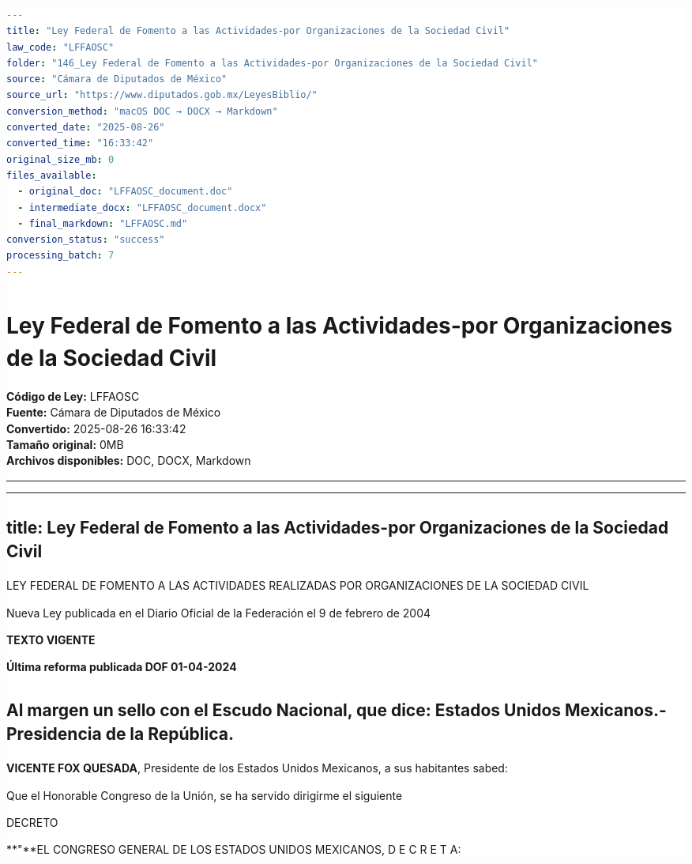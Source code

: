 ```yaml
---
title: "Ley Federal de Fomento a las Actividades-por Organizaciones de la Sociedad Civil"
law_code: "LFFAOSC"
folder: "146_Ley Federal de Fomento a las Actividades-por Organizaciones de la Sociedad Civil"
source: "Cámara de Diputados de México"
source_url: "https://www.diputados.gob.mx/LeyesBiblio/"
conversion_method: "macOS DOC → DOCX → Markdown"
converted_date: "2025-08-26"
converted_time: "16:33:42"
original_size_mb: 0
files_available:
  - original_doc: "LFFAOSC_document.doc"
  - intermediate_docx: "LFFAOSC_document.docx"  
  - final_markdown: "LFFAOSC.md"
conversion_status: "success"
processing_batch: 7
---
```


# Ley Federal de Fomento a las Actividades-por Organizaciones de la Sociedad Civil

**Código de Ley:** LFFAOSC  
**Fuente:** Cámara de Diputados de México  
**Convertido:** 2025-08-26 16:33:42  
**Tamaño original:** 0MB  
**Archivos disponibles:** DOC, DOCX, Markdown

---

---
title: Ley Federal de Fomento a las Actividades-por Organizaciones de la Sociedad Civil
---

LEY FEDERAL DE FOMENTO A LAS ACTIVIDADES REALIZADAS POR ORGANIZACIONES DE LA SOCIEDAD CIVIL

Nueva Ley publicada en el Diario Oficial de la Federación el 9 de febrero de 2004

**TEXTO VIGENTE**

**Última reforma publicada DOF 01-04-2024**

## Al margen un sello con el Escudo Nacional, que dice: Estados Unidos Mexicanos.- Presidencia de la República.

**VICENTE FOX QUESADA**, Presidente de los Estados Unidos Mexicanos, a sus habitantes sabed:

Que el Honorable Congreso de la Unión, se ha servido dirigirme el siguiente

DECRETO

**\"**EL CONGRESO GENERAL DE LOS ESTADOS UNIDOS MEXICANOS, D E C R E T A:
